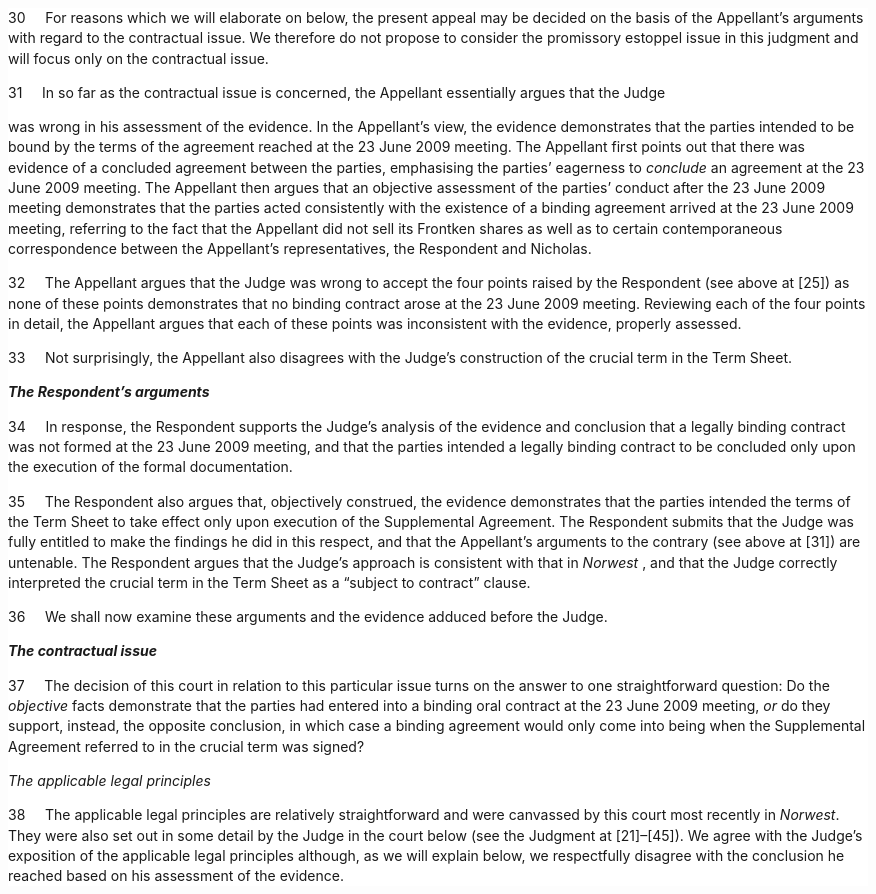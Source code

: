 30     For reasons which we will elaborate on below, the present appeal may be decided on the basis of the Appellant’s arguments with regard to the contractual issue. We therefore do not propose to consider the promissory estoppel issue in this judgment and will focus only on the contractual issue. 

31     In so far as the contractual issue is concerned, the Appellant essentially argues that the Judge 


was wrong in his assessment of the evidence. In the Appellant’s view, the evidence demonstrates that the parties intended to be bound by the terms of the agreement reached at the 23 June 2009 meeting. The Appellant first points out that there was evidence of a concluded agreement between the parties, emphasising the parties’ eagerness to _conclude_ an agreement at the 23 June 2009 meeting. The Appellant then argues that an objective assessment of the parties’ conduct after the 23 June 2009 meeting demonstrates that the parties acted consistently with the existence of a binding agreement arrived at the 23 June 2009 meeting, referring to the fact that the Appellant did not sell its Frontken shares as well as to certain contemporaneous correspondence between the Appellant’s representatives, the Respondent and Nicholas. 

32     The Appellant argues that the Judge was wrong to accept the four points raised by the Respondent (see above at [25]) as none of these points demonstrates that no binding contract arose at the 23 June 2009 meeting. Reviewing each of the four points in detail, the Appellant argues that each of these points was inconsistent with the evidence, properly assessed. 

33     Not surprisingly, the Appellant also disagrees with the Judge’s construction of the crucial term in the Term Sheet. 

**_The Respondent’s arguments_** 

34     In response, the Respondent supports the Judge’s analysis of the evidence and conclusion that a legally binding contract was not formed at the 23 June 2009 meeting, and that the parties intended a legally binding contract to be concluded only upon the execution of the formal documentation. 

35     The Respondent also argues that, objectively construed, the evidence demonstrates that the parties intended the terms of the Term Sheet to take effect only upon execution of the Supplemental Agreement. The Respondent submits that the Judge was fully entitled to make the findings he did in this respect, and that the Appellant’s arguments to the contrary (see above at [31]) are untenable. The Respondent argues that the Judge’s approach is consistent with that in _Norwest_ , and that the Judge correctly interpreted the crucial term in the Term Sheet as a “subject to contract” clause. 

36     We shall now examine these arguments and the evidence adduced before the Judge. 

**_The contractual issue_** 

37     The decision of this court in relation to this particular issue turns on the answer to one straightforward question: Do the _objective_ facts demonstrate that the parties had entered into a binding oral contract at the 23 June 2009 meeting, _or_ do they support, instead, the opposite conclusion, in which case a binding agreement would only come into being when the Supplemental Agreement referred to in the crucial term was signed? 

_The applicable legal principles_ 

38     The applicable legal principles are relatively straightforward and were canvassed by this court most recently in _Norwest_. They were also set out in some detail by the Judge in the court below (see the Judgment at [21]–[45]). We agree with the Judge’s exposition of the applicable legal principles although, as we will explain below, we respectfully disagree with the conclusion he reached based on his assessment of the evidence. 
